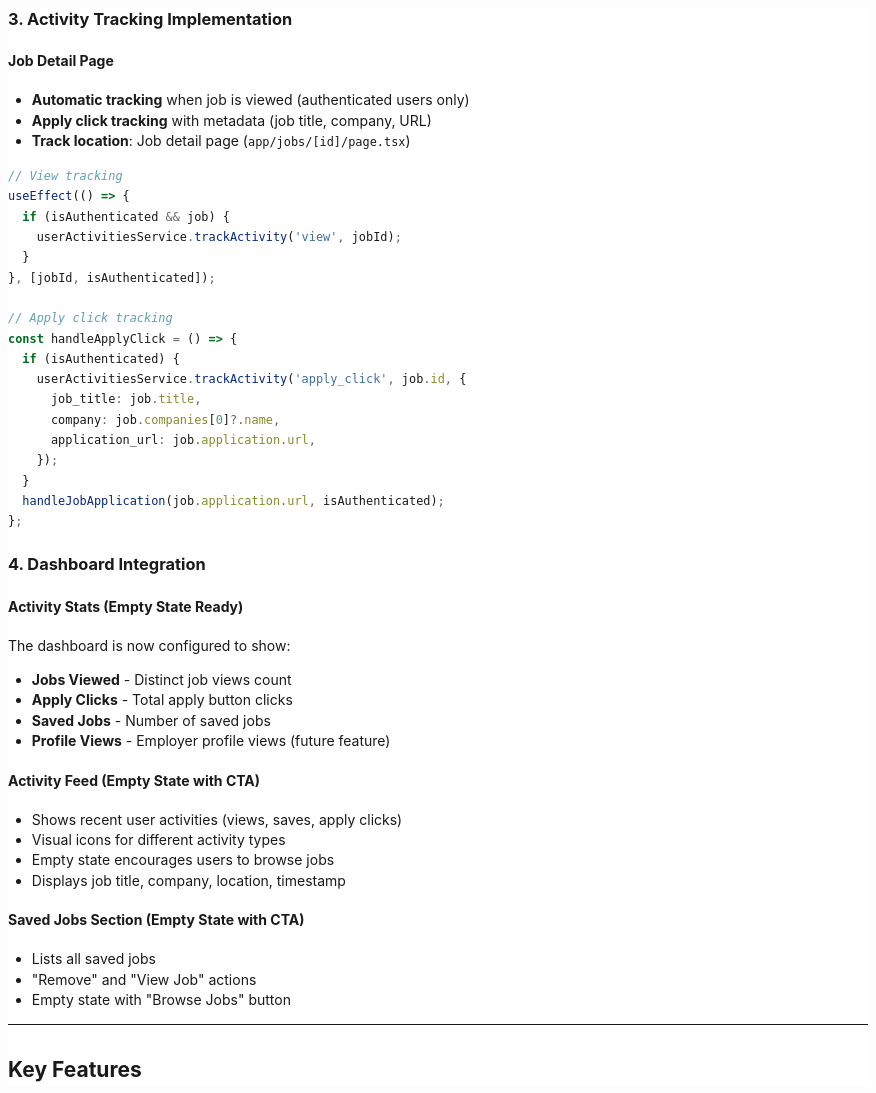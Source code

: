 ### 3. Activity Tracking Implementation

#### Job Detail Page
- **Automatic tracking** when job is viewed (authenticated users only)
- **Apply click tracking** with metadata (job title, company, URL)
- **Track location**: Job detail page (`app/jobs/[id]/page.tsx`)

```typescript
// View tracking
useEffect(() => {
  if (isAuthenticated && job) {
    userActivitiesService.trackActivity('view', jobId);
  }
}, [jobId, isAuthenticated]);

// Apply click tracking
const handleApplyClick = () => {
  if (isAuthenticated) {
    userActivitiesService.trackActivity('apply_click', job.id, {
      job_title: job.title,
      company: job.companies[0]?.name,
      application_url: job.application.url,
    });
  }
  handleJobApplication(job.application.url, isAuthenticated);
};
```

### 4. Dashboard Integration

#### Activity Stats (Empty State Ready)
The dashboard is now configured to show:
- **Jobs Viewed** - Distinct job views count
- **Apply Clicks** - Total apply button clicks
- **Saved Jobs** - Number of saved jobs
- **Profile Views** - Employer profile views (future feature)

#### Activity Feed (Empty State with CTA)
- Shows recent user activities (views, saves, apply clicks)
- Visual icons for different activity types
- Empty state encourages users to browse jobs
- Displays job title, company, location, timestamp

#### Saved Jobs Section (Empty State with CTA)
- Lists all saved jobs
- "Remove" and "View Job" actions
- Empty state with "Browse Jobs" button

---

## Key Features
